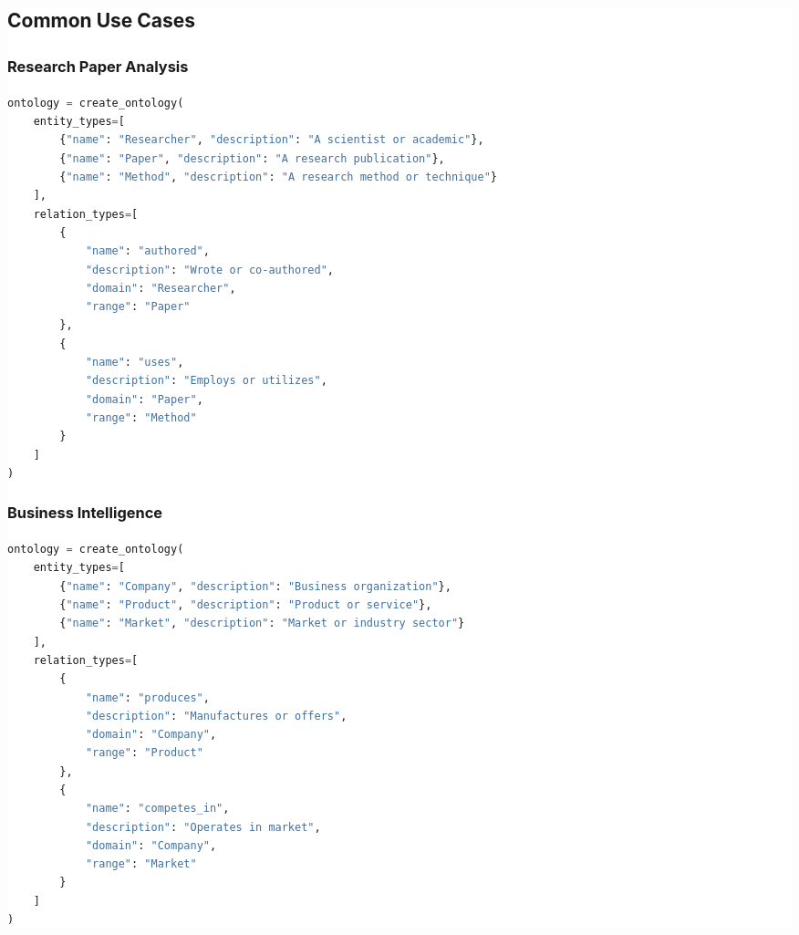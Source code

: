 ## Common Use Cases

### Research Paper Analysis
```python
ontology = create_ontology(
    entity_types=[
        {"name": "Researcher", "description": "A scientist or academic"},
        {"name": "Paper", "description": "A research publication"},
        {"name": "Method", "description": "A research method or technique"}
    ],
    relation_types=[
        {
            "name": "authored",
            "description": "Wrote or co-authored",
            "domain": "Researcher",
            "range": "Paper"
        },
        {
            "name": "uses",
            "description": "Employs or utilizes",
            "domain": "Paper",
            "range": "Method"
        }
    ]
)
```

### Business Intelligence
```python
ontology = create_ontology(
    entity_types=[
        {"name": "Company", "description": "Business organization"},
        {"name": "Product", "description": "Product or service"},
        {"name": "Market", "description": "Market or industry sector"}
    ],
    relation_types=[
        {
            "name": "produces",
            "description": "Manufactures or offers",
            "domain": "Company",
            "range": "Product"
        },
        {
            "name": "competes_in",
            "description": "Operates in market",
            "domain": "Company",
            "range": "Market"
        }
    ]
)
```
